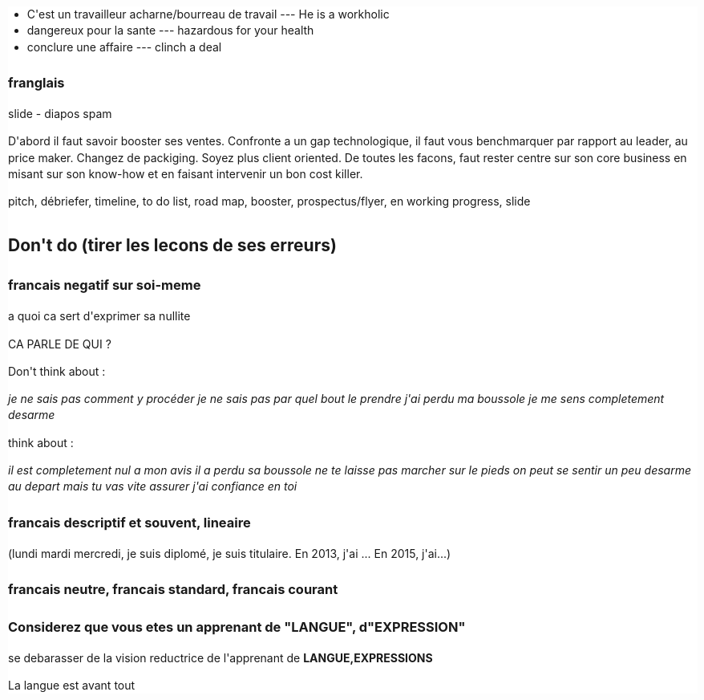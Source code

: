 - C'est un travailleur acharne/bourreau de travail --- He is a workholic
- dangereux pour la sante --- hazardous for your health
- conclure une affaire --- clinch a deal

### franglais

slide - diapos
spam

D'abord il faut savoir booster ses ventes. Confronte a un gap technologique, il faut vous benchmarquer par rapport au leader, au price maker. Changez de packiging. Soyez plus client oriented. De toutes les facons, faut rester centre sur son core business en misant sur son know-how et en faisant intervenir un bon cost killer.

pitch, débriefer, timeline, to do list, road map, booster, prospectus/flyer, en working progress, slide

<iframe width="560" height="315" src="https://www.youtube.com/embed/idDWuIJ-sHE?start=179" frameborder="0" allow="autoplay; encrypted-media" allowfullscreen></iframe>

## Don't do (tirer les lecons de ses erreurs)

### francais negatif sur soi-meme

a quoi ca sert d'exprimer sa nullite

CA PARLE DE QUI ?

Don't think about :

_je ne sais pas comment y procéder_
_je ne sais pas par quel bout le prendre_
_j'ai perdu ma boussole_
_je me sens completement desarme_

think about :

_il est completement nul_
_a mon avis il a perdu sa boussole_
_ne te laisse pas marcher sur le pieds_
_on peut se sentir un peu desarme au depart mais tu vas vite assurer j'ai confiance en toi_

### francais descriptif et souvent, lineaire

(lundi mardi mercredi, je suis diplomé, je suis titulaire. En 2013, j'ai ... En 2015, j'ai...)

### francais neutre, francais standard, francais courant

### Considerez que vous etes un apprenant de "LANGUE", d"EXPRESSION"

se debarasser de la vision reductrice de l'apprenant de **LANGUE,EXPRESSIONS**

La langue est avant tout
